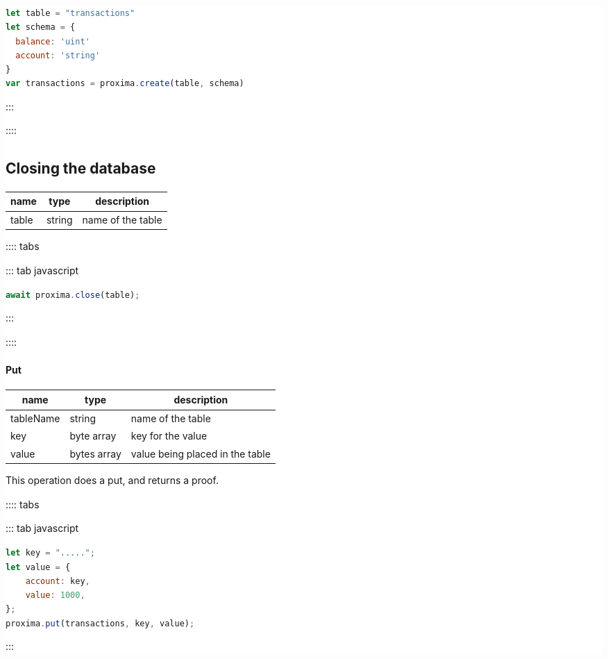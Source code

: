 ```javascript
let table = "transactions"
let schema = {
  balance: 'uint'
  account: 'string'
}
var transactions = proxima.create(table, schema)
```

:::

::::

## Closing the database

| name  | type   | description       |
| ----- | ------ | ----------------- |
| table | string | name of the table |

:::: tabs

::: tab javascript

```javascript
await proxima.close(table);
```

:::

::::

#### Put

| name      | type        | description                     |
| --------- | ----------- | ------------------------------- |
| tableName | string      | name of the table               |
| key       | byte array  | key for the value               |
| value     | bytes array | value being placed in the table |

This operation does a put, and returns a proof.

:::: tabs

::: tab javascript

```javascript
let key = ".....";
let value = {
	account: key,
	value: 1000,
};
proxima.put(transactions, key, value);
```

:::

